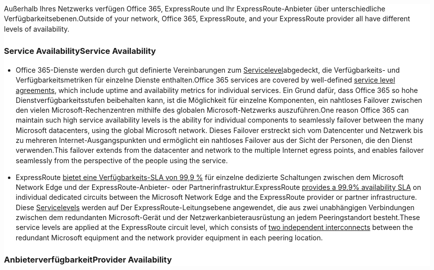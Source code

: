 <span data-ttu-id="b2ecf-224">Außerhalb Ihres Netzwerks verfügen Office 365, ExpressRoute und Ihr ExpressRoute-Anbieter über unterschiedliche Verfügbarkeitsebenen.</span><span class="sxs-lookup"><span data-stu-id="b2ecf-224">Outside of your network, Office 365, ExpressRoute, and your ExpressRoute provider all have different levels of availability.</span></span>
  
### <a name="service-availability"></a><span data-ttu-id="b2ecf-225">Service Availability</span><span class="sxs-lookup"><span data-stu-id="b2ecf-225">Service Availability</span></span>
  
- <span data-ttu-id="b2ecf-226">Office 365-Dienste werden durch gut definierte Vereinbarungen zum [Servicelevel](/office365/servicedescriptions/office-365-platform-service-description/service-level-agreement)abgedeckt, die Verfügbarkeits- und Verfügbarkeitsmetriken für einzelne Dienste enthalten.</span><span class="sxs-lookup"><span data-stu-id="b2ecf-226">Office 365 services are covered by well-defined [service level agreements](/office365/servicedescriptions/office-365-platform-service-description/service-level-agreement), which include uptime and availability metrics for individual services.</span></span> <span data-ttu-id="b2ecf-227">Ein Grund dafür, dass Office 365 so hohe Dienstverfügbarkeitsstufen beibehalten kann, ist die Möglichkeit für einzelne Komponenten, ein nahtloses Failover zwischen den vielen Microsoft-Rechenzentren mithilfe des globalen Microsoft-Netzwerks auszuführen.</span><span class="sxs-lookup"><span data-stu-id="b2ecf-227">One reason Office 365 can maintain such high service availability levels is the ability for individual components to seamlessly failover between the many Microsoft datacenters, using the global Microsoft network.</span></span> <span data-ttu-id="b2ecf-228">Dieses Failover erstreckt sich vom Datencenter und Netzwerk bis zu mehreren Internet-Ausgangspunkten und ermöglicht ein nahtloses Failover aus der Sicht der Personen, die den Dienst verwenden.</span><span class="sxs-lookup"><span data-stu-id="b2ecf-228">This failover extends from the datacenter and network to the multiple Internet egress points, and enables failover seamlessly from the perspective of the people using the service.</span></span>

- <span data-ttu-id="b2ecf-229">ExpressRoute [bietet eine Verfügbarkeits-SLA von 99,9 %](https://azure.microsoft.com/support/legal/sla/expressroute/v1_0/) für einzelne dedizierte Schaltungen zwischen dem Microsoft Network Edge und der ExpressRoute-Anbieter- oder Partnerinfrastruktur.</span><span class="sxs-lookup"><span data-stu-id="b2ecf-229">ExpressRoute [provides a 99.9% availability SLA](https://azure.microsoft.com/support/legal/sla/expressroute/v1_0/) on individual dedicated circuits between the Microsoft Network Edge and the ExpressRoute provider or partner infrastructure.</span></span> <span data-ttu-id="b2ecf-230">Diese [Servicelevels](/azure/expressroute/expressroute-introduction) werden auf Der ExpressRoute-Leitungsebene angewendet, die aus zwei unabhängigen Verbindungen zwischen dem redundanten Microsoft-Gerät und der Netzwerkanbieterausrüstung an jedem Peeringstandort besteht.</span><span class="sxs-lookup"><span data-stu-id="b2ecf-230">These service levels are applied at the ExpressRoute circuit level, which consists of [two independent interconnects](/azure/expressroute/expressroute-introduction) between the redundant Microsoft equipment and the network provider equipment in each peering location.</span></span>

### <a name="provider-availability"></a><span data-ttu-id="b2ecf-231">Anbieterverfügbarkeit</span><span class="sxs-lookup"><span data-stu-id="b2ecf-231">Provider Availability</span></span>
  
